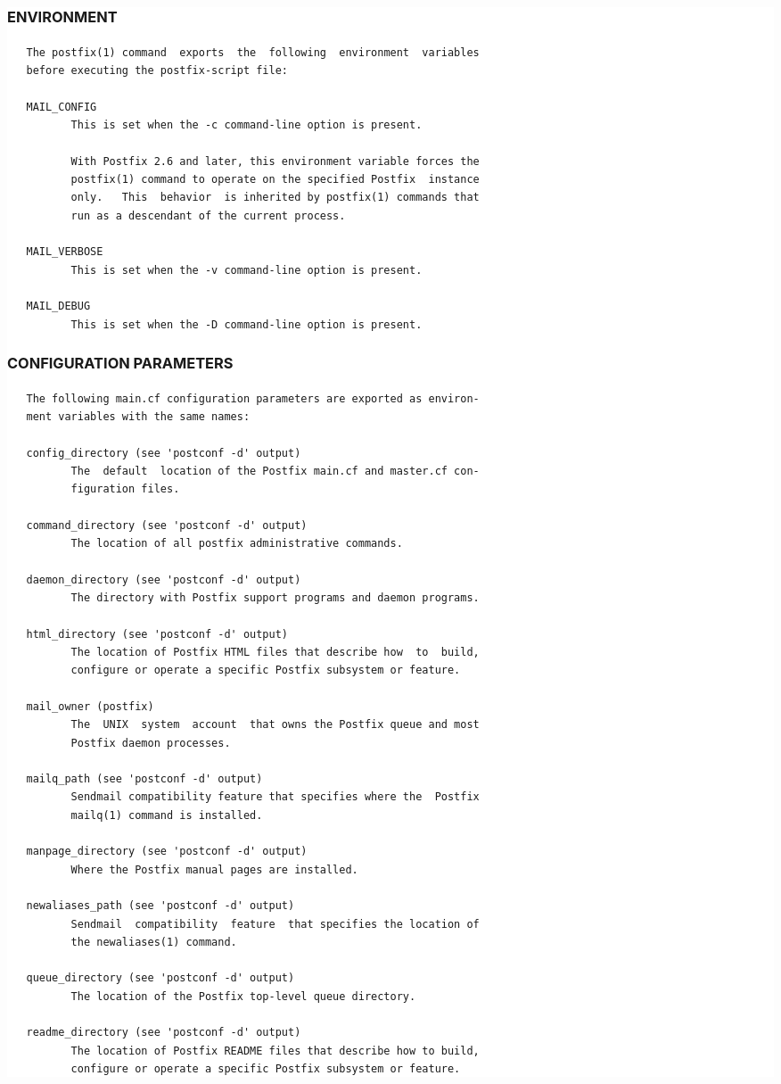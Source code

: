 ### ENVIRONMENT
       The postfix(1) command  exports  the  following  environment  variables
       before executing the postfix-script file:

       MAIL_CONFIG
              This is set when the -c command-line option is present.

              With Postfix 2.6 and later, this environment variable forces the
              postfix(1) command to operate on the specified Postfix  instance
              only.   This  behavior  is inherited by postfix(1) commands that
              run as a descendant of the current process.

       MAIL_VERBOSE
              This is set when the -v command-line option is present.

       MAIL_DEBUG
              This is set when the -D command-line option is present.

### CONFIGURATION PARAMETERS
       The following main.cf configuration parameters are exported as environ‐
       ment variables with the same names:

       config_directory (see 'postconf -d' output)
              The  default  location of the Postfix main.cf and master.cf con‐
              figuration files.

       command_directory (see 'postconf -d' output)
              The location of all postfix administrative commands.

       daemon_directory (see 'postconf -d' output)
              The directory with Postfix support programs and daemon programs.

       html_directory (see 'postconf -d' output)
              The location of Postfix HTML files that describe how  to  build,
              configure or operate a specific Postfix subsystem or feature.

       mail_owner (postfix)
              The  UNIX  system  account  that owns the Postfix queue and most
              Postfix daemon processes.

       mailq_path (see 'postconf -d' output)
              Sendmail compatibility feature that specifies where the  Postfix
              mailq(1) command is installed.

       manpage_directory (see 'postconf -d' output)
              Where the Postfix manual pages are installed.

       newaliases_path (see 'postconf -d' output)
              Sendmail  compatibility  feature  that specifies the location of
              the newaliases(1) command.

       queue_directory (see 'postconf -d' output)
              The location of the Postfix top-level queue directory.

       readme_directory (see 'postconf -d' output)
              The location of Postfix README files that describe how to build,
              configure or operate a specific Postfix subsystem or feature.
